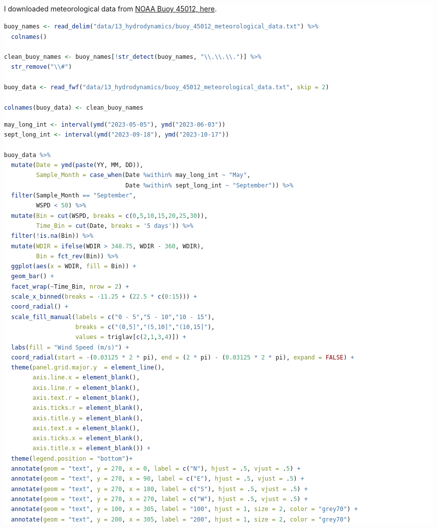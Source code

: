 I downloaded meteorological data from [NOAA Buoy 45012, here](https://www.ndbc.noaa.gov/station_history.php?station=45012). 


```r
buoy_names <- read_delim("data/13_hydrodynamics/buoy_45012_meteorological_data.txt") %>%
  colnames()

clean_buoy_names <- buoy_names[!str_detect(buoy_names, "\\.\\.\\.")] %>%
  str_remove("\\#")

buoy_data <- read_fwf("data/13_hydrodynamics/buoy_45012_meteorological_data.txt", skip = 2)

colnames(buoy_data) <- clean_buoy_names
```



```r
may_long_int <- interval(ymd("2023-05-05"), ymd("2023-06-03"))
sept_long_int <- interval(ymd("2023-09-18"), ymd("2023-10-17"))

buoy_data %>%
  mutate(Date = ymd(paste(YY, MM, DD)),
         Sample_Month = case_when(Date %within% may_long_int ~ "May",
                                  Date %within% sept_long_int ~ "September")) %>%
  filter(Sample_Month == "September",
         WSPD < 50) %>%
  mutate(Bin = cut(WSPD, breaks = c(0,5,10,15,20,25,30)),
         Time_Bin = cut(Date, breaks = '5 days')) %>%
  filter(!is.na(Bin)) %>%
  mutate(WDIR = ifelse(WDIR > 348.75, WDIR - 360, WDIR),
         Bin = fct_rev(Bin)) %>%
  ggplot(aes(x = WDIR, fill = Bin)) + 
  geom_bar() +
  facet_wrap(~Time_Bin, nrow = 2) + 
  scale_x_binned(breaks = -11.25 + (22.5 * c(0:15))) + 
  coord_radial() + 
  scale_fill_manual(labels = c("0 - 5","5 - 10","10 - 15"),
                    breaks = c("(0,5]","(5,10]","(10,15]"),
                    values = triglav[c(2,1,3,4)]) + 
  labs(fill = "Wind Speed (m/s)") + 
  coord_radial(start = -(0.03125 * 2 * pi), end = (2 * pi) - (0.03125 * 2 * pi), expand = FALSE) +
  theme(panel.grid.major.y  = element_line(),
        axis.line.x = element_blank(),
        axis.line.r = element_blank(),
        axis.text.r = element_blank(),
        axis.ticks.r = element_blank(),
        axis.title.y = element_blank(),
        axis.text.x = element_blank(),
        axis.ticks.x = element_blank(),
        axis.title.x = element_blank()) +
  theme(legend.position = "bottom")+ 
  annotate(geom = "text", y = 270, x = 0, label = c("N"), hjust = .5, vjust = .5) + 
  annotate(geom = "text", y = 270, x = 90, label = c("E"), hjust = .5, vjust = .5) + 
  annotate(geom = "text", y = 270, x = 180, label = c("S"), hjust = .5, vjust = .5) + 
  annotate(geom = "text", y = 270, x = 270, label = c("W"), hjust = .5, vjust = .5) + 
  annotate(geom = "text", y = 100, x = 305, label = "100", hjust = 1, size = 2, color = "grey70") +
  annotate(geom = "text", y = 200, x = 305, label = "200", hjust = 1, size = 2, color = "grey70")
```
